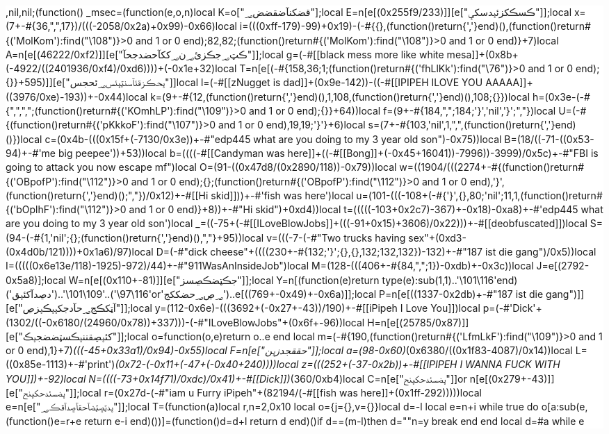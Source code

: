 ,nil,nil;(function() _msec=(function(e,o,n)local K=o["قضكنآضقضض؃"];local E=n[e[(0x255f9/233)]][e["ڪسڪكزئؠدسكؠ"]];local x=(7+-#{36,",",17})/(((-2058/0x2a)+0x99)-0x66)local i=(((0xff-179)-99)+0x19)-(-#{{},(function()return{','}end)(),(function()return#{('MolKom'):find("\108")}>0 and 1 or 0 end);82,82;(function()return#{('MolKom'):find("\108")}>0 and 1 or 0 end)}+7)local A=n[e[(46222/0xf2)]][e["ڪټ؃جڪزئ؃ن؃ككآحضدجحآ"]];local g=(-#[[black mess more like white mesa]]+(0x8b+(-4922/((2401936/0xf4)/0xd6))))+(-0x1e+32)local T=n[e[(-#{158,36;1;(function()return#{('fhLlKk'):find("\76")}>0 and 1 or 0 end);{}}+595)]][e["ؠحڪزقئآسنټؠئس؃ئحجس"]]local l=(-#[[zNugget is dad]]+(0x9e-142))-((-#[[IPIPEH ILOVE YOU AAAAA]]+((3976/0xe)-193))+-0x44)local k=(9+-#{12,(function()return{','}end)(),1,108,(function()return{','}end)(),108;{}})local h=(0x3e-(-#{",",",";(function()return#{('KOmhLP'):find("\109")}>0 and 1 or 0 end);{}}+64))local f=(9+-#{184,",";184;'}','nil','}';","})local U=(-#{(function()return#{('pKkkoF'):find("\107")}>0 and 1 or 0 end),19,19;'}'}+6)local s=(7+-#{103,'nil',1,",",(function()return{','}end)()})local c=(0x4b-(((0x15f+(-7130/0x3e))+-#"edp445 what are you doing to my 3 year old son")-0x75))local B=(18/((-71-((0x53-94)+-#'me big peepee'))+53))local b=((((-#[[Candyman was here]]+((-#[[Bong]]+(-0x45+16041))-7996))-3999)/0x5c)+-#"FBI is going to attack you now escape mf")local O=(91-((0x47d8/(0x2890/118))-0x79))local w=((1904/(((2274+-#{(function()return#{('OBpofP'):find("\112")}>0 and 1 or 0 end);{};(function()return#{('OBpofP'):find("\112")}>0 and 1 or 0 end),'}',(function()return{','}end)();","})/0x12)+-#[[Hi skid]]))+-#'fish was here')local u=(101-(((-108+(-#{'}',{},80;'nil';11,1,(function()return#{('bOplhF'):find("\112")}>0 and 1 or 0 end)}+8))+-#"Hi skid")+0xd4))local t=(((((-103+0x2c7)-367)+-0x18)-0xa8)+-#'edp445 what are you doing to my 3 year old son')local _=((-75+(-#[[ILoveBlowJobs]]+(((-91+0x15)+3606)/0x22)))+-#[[deobfuscated]])local S=(94-(-#{1,'nil';{};(function()return{','}end)(),","}+95))local v=(((-7-(-#"Two trucks having sex"+(0xd3-(0x4d0b/121))))+0x1a6)/97)local D=(-#"dick cheese"+((((230+-#{132;'}';{},{},132;132,132})-132)+-#"187 ist die gang")/0x5))local I=(((((0x6e13e/118)-1925)-972)/44)+-#"911WasAnInsideJob")local M=(128-(((406+-#{84,",";1})-0xdb)+-0x3c))local J=e[(2792-0x5a8)];local W=n[e[(0x110+-81)]][e["جڪټضڪڝسز"]];local Y=n[(function(e)return type(e):sub(1,1)..'\101\116'end)('دڝدآكئؠق')..'\109\101'..('\116\97'or'؃ڝ؃حضككج')..e[((769+-0x49)+-0x6a)]];local P=n[e[((1337-0x2db)+-#"187 ist die gang")]][e["آټكڪج؃حآدجكؠؠڪؠزڝ"]];local y=(112-0x6e)-(((3692+(-0x27+-43))/190)+-#[[iPipeh I Love You]])local p=(-#'Dick'+(1302/((-0x6180/(24960/0x78))+337)))-(-#"ILoveBlowJobs"+(0x6f+-96))local H=n[e[(25785/0x87)]][e["كئؠڝقننؠڪسټضضجؠڪ"]];local o=function(o,e)return o..e end local m=(-#{190,(function()return#{('LfmLkF'):find("\109")}>0 and 1 or 0 end),1}+7)*(((-45+0x33a1)/0x94)-0x55)local F=n[e["حققجدزؠن"]];local a=(98-0x60)*(0x6380/((0x1f83-4087)/0x14))local L=((0x85e-1113)+-#'print')*(0x72-(-0x11+(-47+(-0x40+240))))local z=(((252+(-37-0x2b))+-#[[IPIPEH I WANNA FUCK WITH YOU]])+-92)local N=((((-73+0x14f71)/0xdc)/0x41)+-#[[Dick]])*(360/0xb4)local C=n[e["ؠضسئدحكؠنح"]]or n[e[(0x279+-43)]][e["ؠضسئدحكؠنح"]];local r=(0x27d-(-#"iam u Furry iPipeh"+(82194/(-#[[fish was here]]+(0x1ff-292)))))local e=n[e["ؠدټڝټضآحقآڝدآقڪ؃"]];local T=(function(a)local r,n=2,0x10 local o={j={},v={}}local d=-l local e=n+i while true do o[a:sub(e,(function()e=r+e return e-i end)())]=(function()d=d+l return d end)()if d==(m-l)then d=""n=y break end end local d=#a while
e